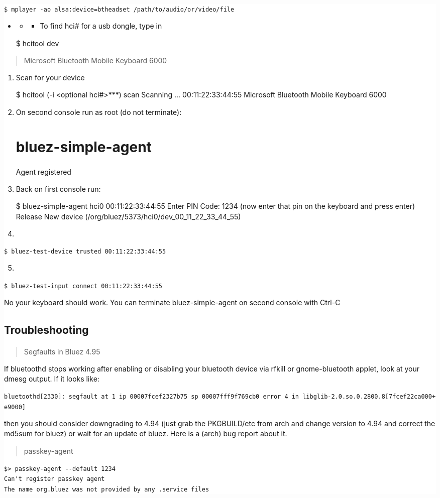    $ mplayer -ao alsa:device=btheadset /path/to/audio/or/video/file

-   -   -   To find hci# for a usb dongle, type in

    $ hcitool dev

> Microsoft Bluetooth Mobile Keyboard 6000

1. Scan for your device

    $ hcitool (-i <optional hci#>***) scan
    Scanning ...
           00:11:22:33:44:55       Microsoft Bluetooth Mobile Keyboard 6000

  
 2. On second console run as root (do not terminate):

    # bluez-simple-agent
    Agent registered

3. Back on first console run:

    $ bluez-simple-agent hci0 00:11:22:33:44:55
    Enter PIN Code: 1234
    (now enter that pin on the keyboard and press enter)
    Release
    New device (/org/bluez/5373/hci0/dev_00_11_22_33_44_55)

4.

    $ bluez-test-device trusted 00:11:22:33:44:55

5.

    $ bluez-test-input connect 00:11:22:33:44:55

No your keyboard should work. You can terminate bluez-simple-agent on
second console with Ctrl-C

Troubleshooting
---------------

> Segfaults in Bluez 4.95

If bluetoothd stops working after enabling or disabling your bluetooth
device via rfkill or gnome-bluetooth applet, look at your dmesg output.
If it looks like:

    bluetoothd[2330]: segfault at 1 ip 00007fcef2327b75 sp 00007fff9f769cb0 error 4 in libglib-2.0.so.0.2800.8[7fcef22ca000+e9000]

then you should consider downgrading to 4.94 (just grab the PKGBUILD/etc
from arch and change version to 4.94 and correct the md5sum for bluez)
or wait for an update of bluez. Here is a (arch) bug report about it.

> passkey-agent

    $> passkey-agent --default 1234
    Can't register passkey agent
    The name org.bluez was not provided by any .service files
